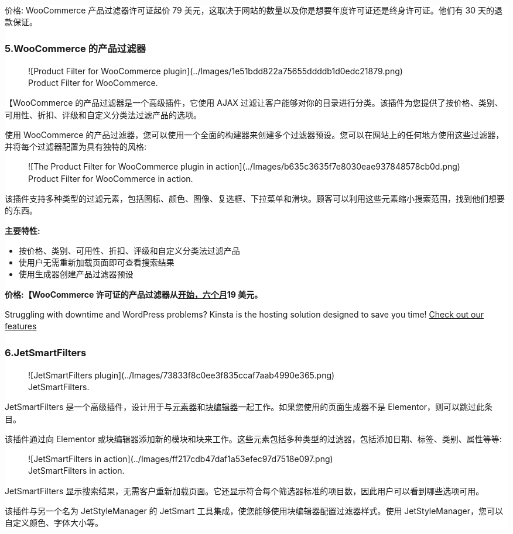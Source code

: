 价格: WooCommerce 产品过滤器许可证起价 79 美元，这取决于网站的数量以及你是想要年度许可证还是终身许可证。他们有 30 天的退款保证。

### 5.WooCommerce 的产品过滤器

<figure style="width: 1104px" class="wp-caption alignnone">![Product Filter for WooCommerce plugin](../Images/1e51bdd822a75655ddddb1d0edc21879.png)

<figcaption class="wp-caption-text">Product Filter for WooCommerce.</figcaption>

</figure>

【WooCommerce 的产品过滤器是一个高级插件，它使用 AJAX 过滤让客户能够对你的目录进行分类。该插件为您提供了按价格、类别、可用性、折扣、评级和自定义分类法过滤产品的选项。

使用 WooCommerce 的产品过滤器，您可以使用一个全面的构建器来创建多个过滤器预设。您可以在网站上的任何地方使用这些过滤器，并将每个过滤器配置为具有独特的风格:

<figure style="width: 1235px" class="wp-caption alignnone">![The Product Filter for WooCommerce plugin in action](../Images/b635c3635f7e8030eae937848578cb0d.png)

<figcaption class="wp-caption-text">Product Filter for WooCommerce in action.</figcaption>

</figure>

该插件支持多种类型的过滤元素，包括图标、颜色、图像、复选框、下拉菜单和滑块。顾客可以利用这些元素缩小搜索范围，找到他们想要的东西。

**主要特性:**

*   按价格、类别、可用性、折扣、评级和自定义分类法过滤产品
*   使用户无需重新加载页面即可查看搜索结果
*   使用生成器创建产品过滤器预设

**价格:【WooCommerce 许可证的产品过滤器从[开始，六个月](https://codecanyon.net/item/woocommerce-product-filter/8514038)19 美元。**

Struggling with downtime and WordPress problems? Kinsta is the hosting solution designed to save you time! [Check out our features](https://kinsta.com/features/)

### 6.JetSmartFilters

<figure style="width: 1179px" class="wp-caption alignnone">![JetSmartFilters plugin](../Images/73833f8c0ee3f835ccaf7aab4990e365.png)

<figcaption class="wp-caption-text">JetSmartFilters.</figcaption>

</figure>

JetSmartFilters 是一个高级插件，设计用于与[元素器](https://kinsta.com/blog/wordpress-elementor/)和[块编辑器](https://kinsta.com/blog/gutenberg-wordpress-editor/)一起工作。如果您使用的页面生成器不是 Elementor，则可以跳过此条目。

该插件通过向 Elementor 或块编辑器添加新的模块和块来工作。这些元素包括多种类型的过滤器，包括添加日期、标签、类别、属性等等:

<figure style="width: 1140px" class="wp-caption alignnone">![JetSmartFilters in action](../Images/ff217cdb47daf1a53efec97d7518e097.png)

<figcaption class="wp-caption-text">JetSmartFilters in action.</figcaption>

</figure>

JetSmartFilters 显示搜索结果，无需客户重新加载页面。它还显示符合每个筛选器标准的项目数，因此用户可以看到哪些选项可用。

该插件与另一个名为 JetStyleManager 的 JetSmart 工具集成，使您能够使用块编辑器配置过滤器样式。使用 JetStyleManager，您可以自定义颜色、字体大小等。
